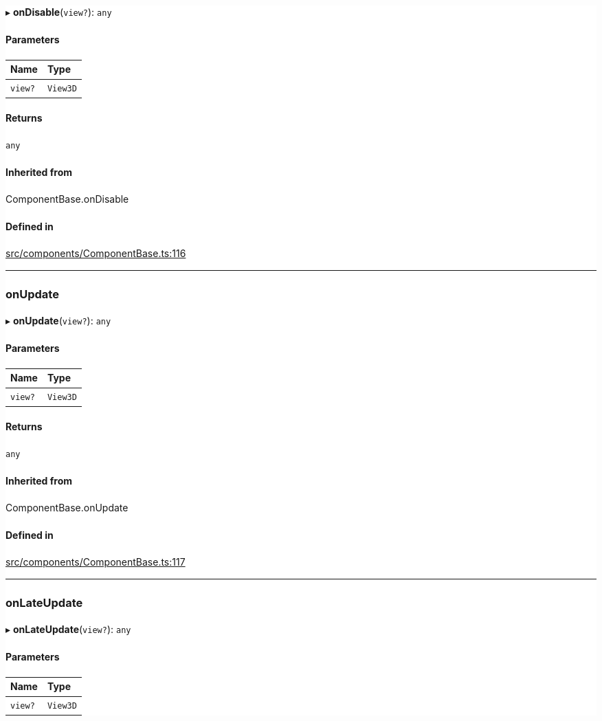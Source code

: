 ▸ **onDisable**(`view?`): `any`

#### Parameters

| Name | Type |
| :------ | :------ |
| `view?` | `View3D` |

#### Returns

`any`

#### Inherited from

ComponentBase.onDisable

#### Defined in

[src/components/ComponentBase.ts:116](https://github.com/Orillusion/orillusion/blob/main/src/components/ComponentBase.ts#L116)

___

### onUpdate

▸ **onUpdate**(`view?`): `any`

#### Parameters

| Name | Type |
| :------ | :------ |
| `view?` | `View3D` |

#### Returns

`any`

#### Inherited from

ComponentBase.onUpdate

#### Defined in

[src/components/ComponentBase.ts:117](https://github.com/Orillusion/orillusion/blob/main/src/components/ComponentBase.ts#L117)

___

### onLateUpdate

▸ **onLateUpdate**(`view?`): `any`

#### Parameters

| Name | Type |
| :------ | :------ |
| `view?` | `View3D` |
